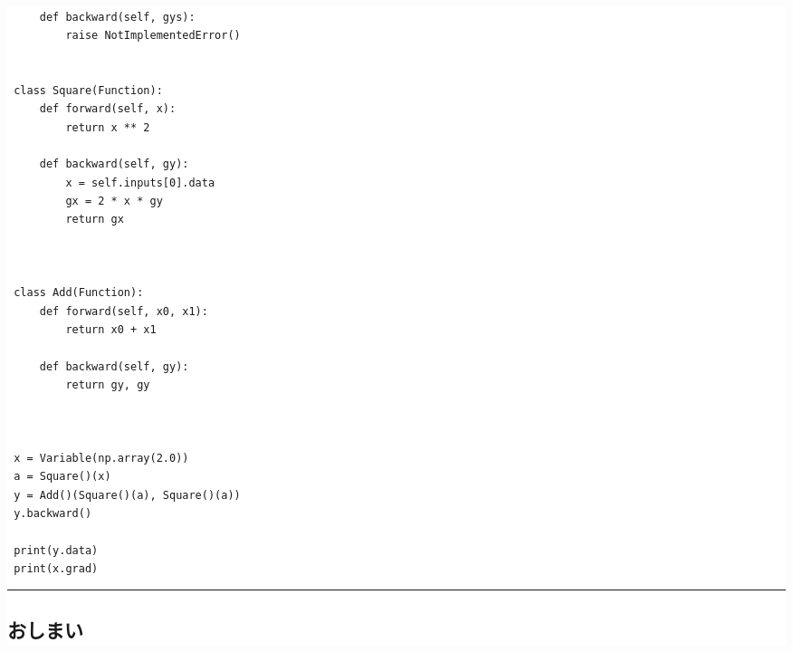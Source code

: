 ```diff
     def backward(self, gys):
         raise NotImplementedError()


 class Square(Function):
     def forward(self, x):
         return x ** 2

     def backward(self, gy):
         x = self.inputs[0].data
         gx = 2 * x * gy
         return gx



 class Add(Function):
     def forward(self, x0, x1):
         return x0 + x1

     def backward(self, gy):
         return gy, gy



 x = Variable(np.array(2.0))
 a = Square()(x)
 y = Add()(Square()(a), Square()(a))
 y.backward()

 print(y.data)
 print(x.grad)
```

---

## おしまい
